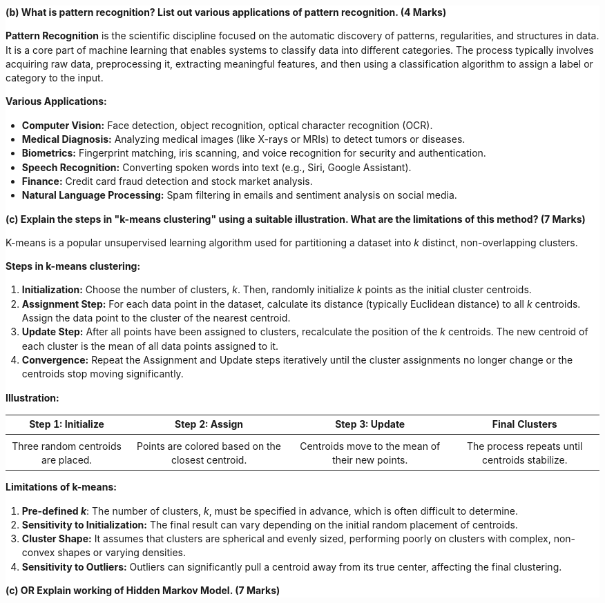 **(b) What is pattern recognition? List out various applications of pattern recognition. (4 Marks)**

**Pattern Recognition** is the scientific discipline focused on the automatic discovery of patterns, regularities, and structures in data. It is a core part of machine learning that enables systems to classify data into different categories. The process typically involves acquiring raw data, preprocessing it, extracting meaningful features, and then using a classification algorithm to assign a label or category to the input.

**Various Applications:**
*   **Computer Vision:** Face detection, object recognition, optical character recognition (OCR).
*   **Medical Diagnosis:** Analyzing medical images (like X-rays or MRIs) to detect tumors or diseases.
*   **Biometrics:** Fingerprint matching, iris scanning, and voice recognition for security and authentication.
*   **Speech Recognition:** Converting spoken words into text (e.g., Siri, Google Assistant).
*   **Finance:** Credit card fraud detection and stock market analysis.
*   **Natural Language Processing:** Spam filtering in emails and sentiment analysis on social media.

**(c) Explain the steps in "k-means clustering" using a suitable illustration. What are the limitations of this method? (7 Marks)**

K-means is a popular unsupervised learning algorithm used for partitioning a dataset into *k* distinct, non-overlapping clusters.

**Steps in k-means clustering:**
1.  **Initialization:** Choose the number of clusters, *k*. Then, randomly initialize *k* points as the initial cluster centroids.
2.  **Assignment Step:** For each data point in the dataset, calculate its distance (typically Euclidean distance) to all *k* centroids. Assign the data point to the cluster of the nearest centroid.
3.  **Update Step:** After all points have been assigned to clusters, recalculate the position of the *k* centroids. The new centroid of each cluster is the mean of all data points assigned to it.
4.  **Convergence:** Repeat the Assignment and Update steps iteratively until the cluster assignments no longer change or the centroids stop moving significantly.

**Illustration:**

| Step 1: Initialize | Step 2: Assign | Step 3: Update | Final Clusters |
| :---: | :---: | :---: | :---: |
|  |  |  |  |
| Three random centroids are placed. | Points are colored based on the closest centroid. | Centroids move to the mean of their new points. | The process repeats until centroids stabilize. |

**Limitations of k-means:**
1.  **Pre-defined *k***: The number of clusters, *k*, must be specified in advance, which is often difficult to determine.
2.  **Sensitivity to Initialization:** The final result can vary depending on the initial random placement of centroids.
3.  **Cluster Shape:** It assumes that clusters are spherical and evenly sized, performing poorly on clusters with complex, non-convex shapes or varying densities.
4.  **Sensitivity to Outliers:** Outliers can significantly pull a centroid away from its true center, affecting the final clustering.

**(c) OR Explain working of Hidden Markov Model. (7 Marks)**
